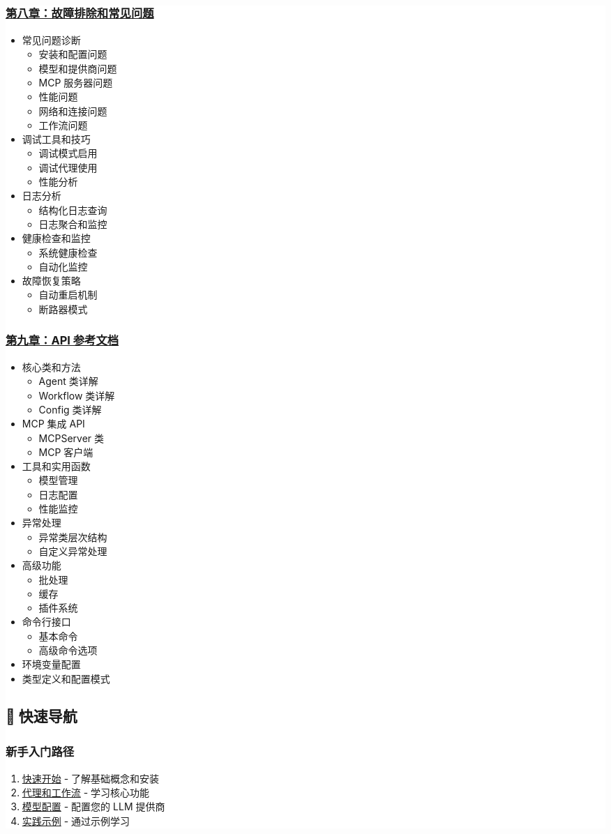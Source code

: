 ### [第八章：故障排除和常见问题](./08-troubleshooting.md)
- 常见问题诊断
  - 安装和配置问题
  - 模型和提供商问题
  - MCP 服务器问题
  - 性能问题
  - 网络和连接问题
  - 工作流问题
- 调试工具和技巧
  - 调试模式启用
  - 调试代理使用
  - 性能分析
- 日志分析
  - 结构化日志查询
  - 日志聚合和监控
- 健康检查和监控
  - 系统健康检查
  - 自动化监控
- 故障恢复策略
  - 自动重启机制
  - 断路器模式

### [第九章：API 参考文档](./09-api-reference.md)
- 核心类和方法
  - Agent 类详解
  - Workflow 类详解
  - Config 类详解
- MCP 集成 API
  - MCPServer 类
  - MCP 客户端
- 工具和实用函数
  - 模型管理
  - 日志配置
  - 性能监控
- 异常处理
  - 异常类层次结构
  - 自定义异常处理
- 高级功能
  - 批处理
  - 缓存
  - 插件系统
- 命令行接口
  - 基本命令
  - 高级命令选项
- 环境变量配置
- 类型定义和配置模式

## 🚀 快速导航

### 新手入门路径
1. [快速开始](./01-getting-started.md) - 了解基础概念和安装
2. [代理和工作流](./02-agents-and-workflows.md) - 学习核心功能
3. [模型配置](./03-model-configuration.md) - 配置您的 LLM 提供商
4. [实践示例](./07-examples-and-best-practices.md) - 通过示例学习
